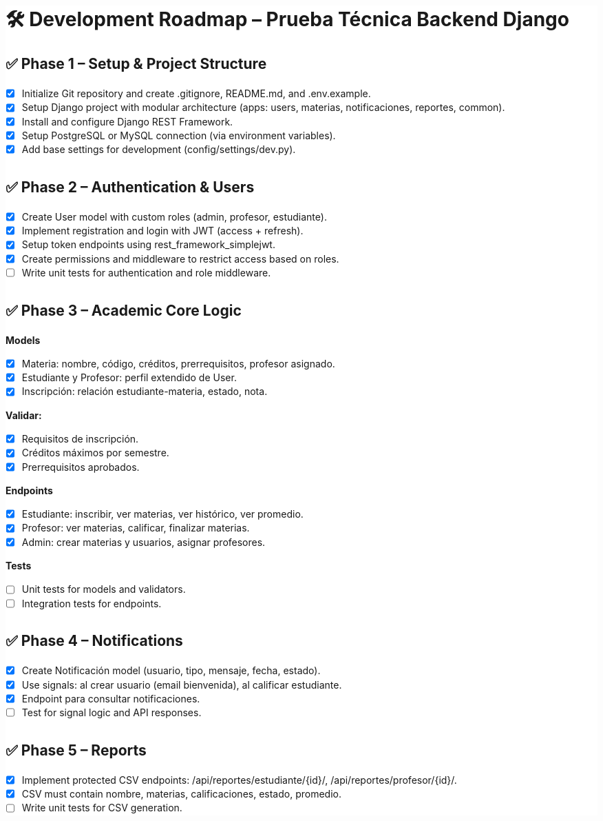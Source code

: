 # 🛠️ Development Roadmap – Prueba Técnica Backend Django

## ✅ Phase 1 – Setup & Project Structure
- [x] Initialize Git repository and create .gitignore, README.md, and .env.example.
- [x] Setup Django project with modular architecture (apps: users, materias, notificaciones, reportes, common).
- [x] Install and configure Django REST Framework.
- [x] Setup PostgreSQL or MySQL connection (via environment variables).
- [x] Add base settings for development (config/settings/dev.py).

## ✅ Phase 2 – Authentication & Users
- [x] Create User model with custom roles (admin, profesor, estudiante).
- [x] Implement registration and login with JWT (access + refresh).
- [x] Setup token endpoints using rest_framework_simplejwt.
- [x] Create permissions and middleware to restrict access based on roles.
- [ ] Write unit tests for authentication and role middleware.

## ✅ Phase 3 – Academic Core Logic
**Models**
- [x] Materia: nombre, código, créditos, prerrequisitos, profesor asignado.
- [x] Estudiante y Profesor: perfil extendido de User.
- [x] Inscripción: relación estudiante-materia, estado, nota.

**Validar:**
- [x] Requisitos de inscripción.
- [x] Créditos máximos por semestre.
- [x] Prerrequisitos aprobados.

**Endpoints**
- [x] Estudiante: inscribir, ver materias, ver histórico, ver promedio.
- [x] Profesor: ver materias, calificar, finalizar materias.
- [x] Admin: crear materias y usuarios, asignar profesores.

**Tests**
- [ ] Unit tests for models and validators.
- [ ] Integration tests for endpoints.

## ✅ Phase 4 – Notifications
- [x] Create Notificación model (usuario, tipo, mensaje, fecha, estado).
- [x] Use signals: al crear usuario (email bienvenida), al calificar estudiante.
- [x] Endpoint para consultar notificaciones.
- [ ] Test for signal logic and API responses.

## ✅ Phase 5 – Reports
- [x] Implement protected CSV endpoints: /api/reportes/estudiante/{id}/, /api/reportes/profesor/{id}/.
- [x] CSV must contain nombre, materias, calificaciones, estado, promedio.
- [ ] Write unit tests for CSV generation.
